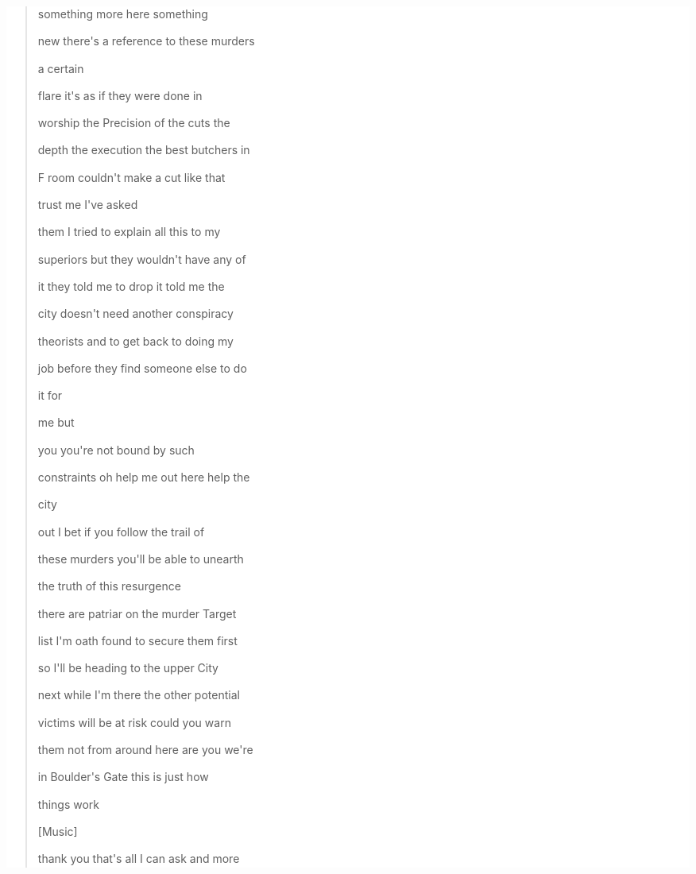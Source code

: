 >
> something more here something
>
> new there&#39;s a reference to these murders
>
> a certain
>
> flare it&#39;s as if they were done in
>
> worship the Precision of the cuts the
>
> depth the execution the best butchers in
>
> F room couldn&#39;t make a cut like that
>
> trust me I&#39;ve asked
>
> them I tried to explain all this to my
>
> superiors but they wouldn&#39;t have any of
>
> it they told me to drop it told me the
>
> city doesn&#39;t need another conspiracy
>
> theorists and to get back to doing my
>
> job before they find someone else to do
>
> it for
>
> me but
>
> you you&#39;re not bound by such
>
> constraints oh help me out here help the
>
> city
>
> out I bet if you follow the trail of
>
> these murders you&#39;ll be able to unearth
>
> the truth of this resurgence
>
> there are patriar on the murder Target
>
> list I&#39;m oath found to secure them first
>
> so I&#39;ll be heading to the upper City
>
> next while I&#39;m there the other potential
>
> victims will be at risk could you warn
>
> them not from around here are you we&#39;re
>
> in Boulder&#39;s Gate this is just how
>
> things work
>
> [Music]
>
> thank you that&#39;s all I can ask and more
